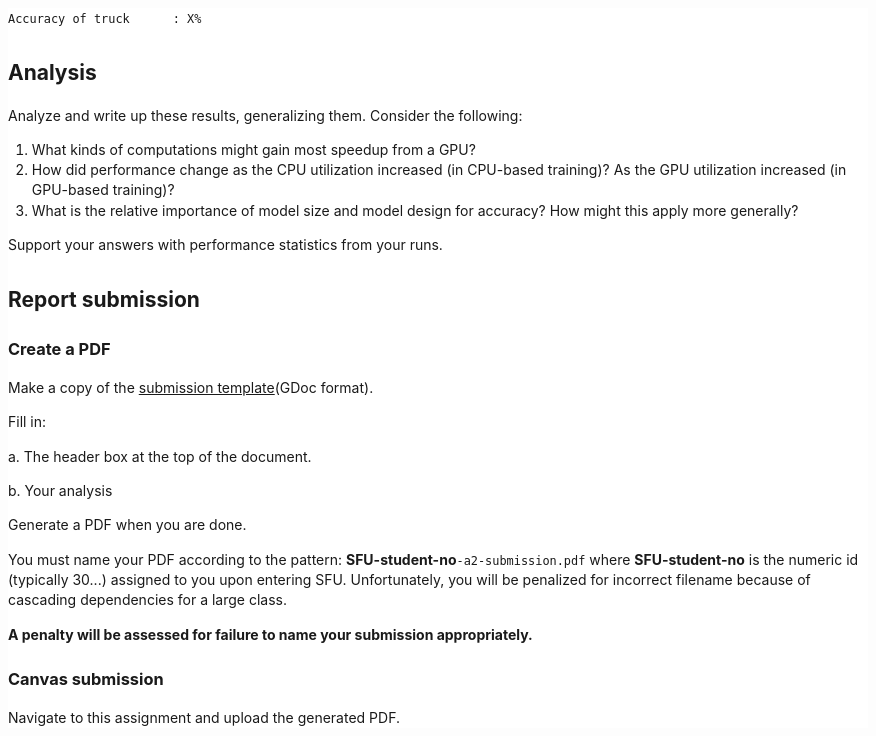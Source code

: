 ~~~bash
Accuracy of truck      : X%
~~~

## Analysis

Analyze and write up these results, generalizing them. Consider the following:

1. What kinds of computations might gain most speedup from a GPU?
2. How did performance change as the CPU utilization increased (in
   CPU-based training)?  As the GPU utilization increased (in
   GPU-based training)?
3. What is the relative importance of model size and model design for
   accuracy? How might this apply more generally?

Support your answers with performance statistics from your runs.

## Report submission

### Create a PDF

Make a copy of the [submission template](https://docs.google.com/document/d/1uKqm4ScpwXQns-T2E7eIgLof2i3_L_weeheCxKuO3Nc/edit?usp=sharing)(GDoc format).

Fill in:

a. The header box at the top of the document.

b. Your analysis

Generate a PDF when you are done.

You must name your PDF according to the pattern: **SFU-student-no**`-a2-submission.pdf` where **SFU-student-no** is the  numeric id (typically 30...) assigned to you upon entering SFU. Unfortunately, you will be penalized for incorrect filename because of cascading dependencies for a large class.

**A penalty will be assessed for failure to name your submission appropriately.**

### Canvas submission

Navigate to this assignment and upload the generated PDF.
